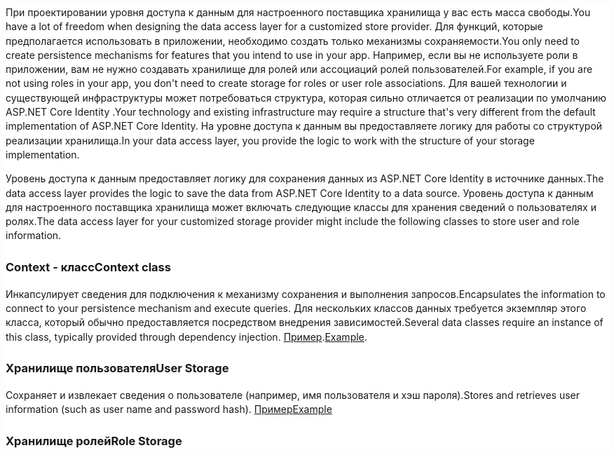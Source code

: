<span data-ttu-id="8e8b9-158">При проектировании уровня доступа к данным для настроенного поставщика хранилища у вас есть масса свободы.</span><span class="sxs-lookup"><span data-stu-id="8e8b9-158">You have a lot of freedom when designing the data access layer for a customized store provider.</span></span> <span data-ttu-id="8e8b9-159">Для функций, которые предполагается использовать в приложении, необходимо создать только механизмы сохраняемости.</span><span class="sxs-lookup"><span data-stu-id="8e8b9-159">You only need to create persistence mechanisms for features that you intend to use in your app.</span></span> <span data-ttu-id="8e8b9-160">Например, если вы не используете роли в приложении, вам не нужно создавать хранилище для ролей или ассоциаций ролей пользователей.</span><span class="sxs-lookup"><span data-stu-id="8e8b9-160">For example, if you are not using roles in your app, you don't need to create storage for roles or user role associations.</span></span> <span data-ttu-id="8e8b9-161">Для вашей технологии и существующей инфраструктуры может потребоваться структура, которая сильно отличается от реализации по умолчанию ASP.NET Core Identity .</span><span class="sxs-lookup"><span data-stu-id="8e8b9-161">Your technology and existing infrastructure may require a structure that's very different from the default implementation of ASP.NET Core Identity.</span></span> <span data-ttu-id="8e8b9-162">На уровне доступа к данным вы предоставляете логику для работы со структурой реализации хранилища.</span><span class="sxs-lookup"><span data-stu-id="8e8b9-162">In your data access layer, you provide the logic to work with the structure of your storage implementation.</span></span>

<span data-ttu-id="8e8b9-163">Уровень доступа к данным предоставляет логику для сохранения данных из ASP.NET Core Identity в источнике данных.</span><span class="sxs-lookup"><span data-stu-id="8e8b9-163">The data access layer provides the logic to save the data from ASP.NET Core Identity to a data source.</span></span> <span data-ttu-id="8e8b9-164">Уровень доступа к данным для настроенного поставщика хранилища может включать следующие классы для хранения сведений о пользователях и ролях.</span><span class="sxs-lookup"><span data-stu-id="8e8b9-164">The data access layer for your customized storage provider might include the following classes to store user and role information.</span></span>

### <a name="context-class"></a><span data-ttu-id="8e8b9-165">Context - класс</span><span class="sxs-lookup"><span data-stu-id="8e8b9-165">Context class</span></span>

<span data-ttu-id="8e8b9-166">Инкапсулирует сведения для подключения к механизму сохранения и выполнения запросов.</span><span class="sxs-lookup"><span data-stu-id="8e8b9-166">Encapsulates the information to connect to your persistence mechanism and execute queries.</span></span> <span data-ttu-id="8e8b9-167">Для нескольких классов данных требуется экземпляр этого класса, который обычно предоставляется посредством внедрения зависимостей.</span><span class="sxs-lookup"><span data-stu-id="8e8b9-167">Several data classes require an instance of this class, typically provided through dependency injection.</span></span> <span data-ttu-id="8e8b9-168">[Пример](/dotnet/api/microsoft.aspnet.identity.corecompat.identitydbcontext-1).</span><span class="sxs-lookup"><span data-stu-id="8e8b9-168">[Example](/dotnet/api/microsoft.aspnet.identity.corecompat.identitydbcontext-1).</span></span>

### <a name="user-storage"></a><span data-ttu-id="8e8b9-169">Хранилище пользователя</span><span class="sxs-lookup"><span data-stu-id="8e8b9-169">User Storage</span></span>

<span data-ttu-id="8e8b9-170">Сохраняет и извлекает сведения о пользователе (например, имя пользователя и хэш пароля).</span><span class="sxs-lookup"><span data-stu-id="8e8b9-170">Stores and retrieves user information (such as user name and password hash).</span></span> [<span data-ttu-id="8e8b9-171">Пример</span><span class="sxs-lookup"><span data-stu-id="8e8b9-171">Example</span></span>](/dotnet/api/microsoft.aspnet.identity.corecompat.userstore-1)

### <a name="role-storage"></a><span data-ttu-id="8e8b9-172">Хранилище ролей</span><span class="sxs-lookup"><span data-stu-id="8e8b9-172">Role Storage</span></span>
